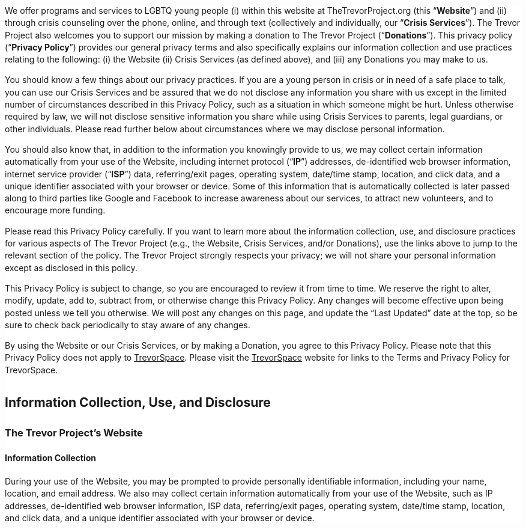 We offer programs and services to LGBTQ young people (i) within this website at TheTrevorProject.org (this “**Website**”) and (ii) through crisis counseling over the phone, online, and through text (collectively and individually, our “**Crisis Services**”). The Trevor Project also welcomes you to support our mission by making a donation to The Trevor Project (“**Donations**”). This privacy policy (“**Privacy Policy**”) provides our general privacy terms and also specifically explains our information collection and use practices relating to the following: (i) the Website (ii) Crisis Services (as defined above), and (iii) any Donations you may make to us.

You should know a few things about our privacy practices. If you are a young person in crisis or in need of a safe place to talk, you can use our Crisis Services and be assured that we do not disclose any information you share with us except in the limited number of circumstances described in this Privacy Policy, such as a situation in which someone might be hurt. Unless otherwise required by law, we will not disclose sensitive information you share while using Crisis Services to parents, legal guardians, or other individuals. Please read further below about circumstances where we may disclose personal information.

You should also know that, in addition to the information you knowingly provide to us, we may collect certain information automatically from your use of the Website, including internet protocol (“**IP**”) addresses, de-identified web browser information, internet service provider (“**ISP**”) data, referring/exit pages, operating system, date/time stamp, location, and click data, and a unique identifier associated with your browser or device. Some of this information that is automatically collected is later passed along to third parties like Google and Facebook to increase awareness about our services, to attract new volunteers, and to encourage more funding.

Please read this Privacy Policy carefully. If you want to learn more about the information collection, use, and disclosure practices for various aspects of The Trevor Project (e.g., the Website, Crisis Services, and/or Donations), use the links above to jump to the relevant section of the policy. The Trevor Project strongly respects your privacy; we will not share your personal information except as disclosed in this policy.

This Privacy Policy is subject to change, so you are encouraged to review it from time to time. We reserve the right to alter, modify, update, add to, subtract from, or otherwise change this Privacy Policy. Any changes will become effective upon being posted unless we tell you otherwise. We will post any changes on this page, and update the “Last Updated” date at the top, so be sure to check back periodically to stay aware of any changes.

By using the Website or our Crisis Services, or by making a Donation, you agree to this Privacy Policy. Please note that this Privacy Policy does not apply to [TrevorSpace](https://www.thetrevorproject.org/visit-trevorspace/). Please visit the [TrevorSpace](https://www.trevorspace.org/) website for links to the Terms and Privacy Policy for TrevorSpace.

Information Collection, Use, and Disclosure
-------------------------------------------

### The Trevor Project’s Website

#### Information Collection

During your use of the Website, you may be prompted to provide personally identifiable information, including your name, location, and email address. We also may collect certain information automatically from your use of the Website, such as IP addresses, de-identified web browser information, ISP data, referring/exit pages, operating system, date/time stamp, location, and click data, and a unique identifier associated with your browser or device.
